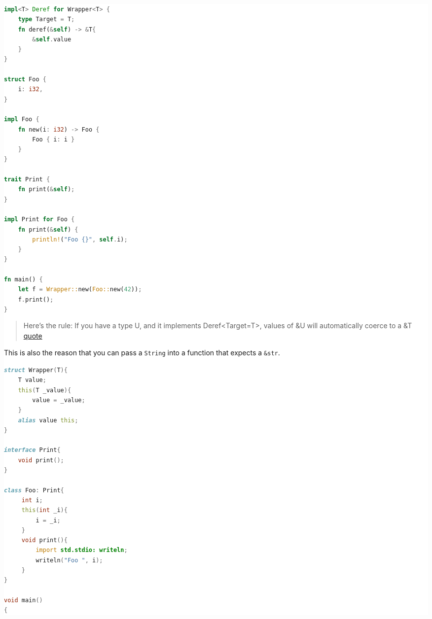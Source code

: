 ```Rust
impl<T> Deref for Wrapper<T> {
    type Target = T;
    fn deref(&self) -> &T{
        &self.value
    }
}

struct Foo {
    i: i32,
}

impl Foo {
    fn new(i: i32) -> Foo {
        Foo { i: i }
    }
}

trait Print {
    fn print(&self);
}

impl Print for Foo {
    fn print(&self) {
        println!("Foo {}", self.i);
    }
}

fn main() {
    let f = Wrapper::new(Foo::new(42));
    f.print();
}
```

>Here’s the rule: If you have a type U, and it implements Deref<Target=T>, values of &U will automatically coerce to a &T [quote](https://doc.rust-lang.org/book/deref-coercions.html)

This is also the reason that you can pass a `String` into a function that expects a `&str`.

```D
struct Wrapper(T){
    T value;
    this(T _value){
        value = _value;
    }
    alias value this;
}

interface Print{
    void print();
}

class Foo: Print{
     int i;
     this(int _i){
         i = _i;
     }
     void print(){
         import std.stdio: writeln;
         writeln("Foo ", i);
     }
}

void main()
{
```